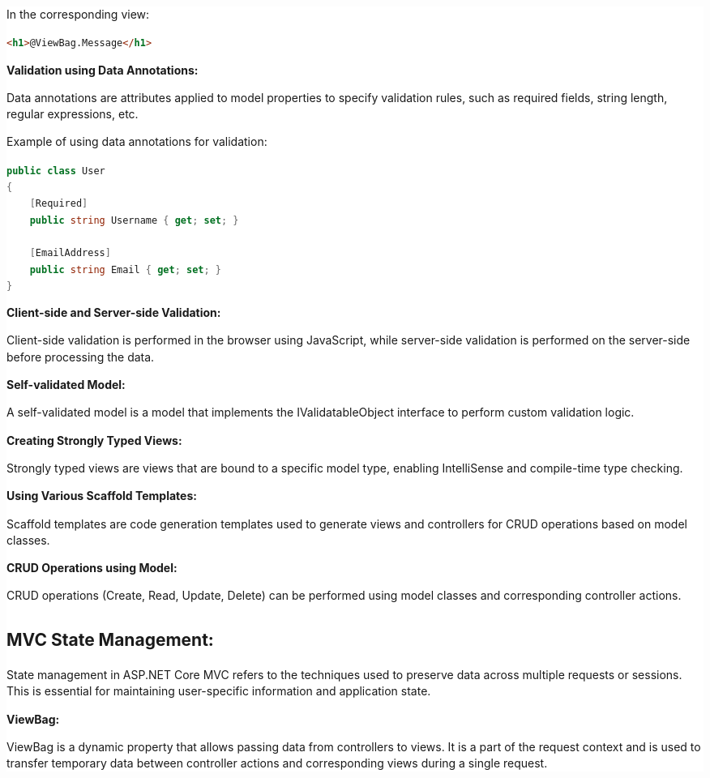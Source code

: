 In the corresponding view:

```html
<h1>@ViewBag.Message</h1>
```

**Validation using Data Annotations:**

Data annotations are attributes applied to model properties to specify validation rules, such as required fields, string length, regular expressions, etc.

Example of using data annotations for validation:

```csharp
public class User
{
    [Required]
    public string Username { get; set; }

    [EmailAddress]
    public string Email { get; set; }
}
```

**Client-side and Server-side Validation:**

Client-side validation is performed in the browser using JavaScript, while server-side validation is performed on the server-side before processing the data.

**Self-validated Model:**

A self-validated model is a model that implements the IValidatableObject interface to perform custom validation logic.

**Creating Strongly Typed Views:**

Strongly typed views are views that are bound to a specific model type, enabling IntelliSense and compile-time type checking.

**Using Various Scaffold Templates:**

Scaffold templates are code generation templates used to generate views and controllers for CRUD operations based on model classes.

**CRUD Operations using Model:**

CRUD operations (Create, Read, Update, Delete) can be performed using model classes and corresponding controller actions.

## MVC State Management:

State management in ASP.NET Core MVC refers to the techniques used to preserve data across multiple requests or sessions. This is essential for maintaining user-specific information and application state.

**ViewBag:**

ViewBag is a dynamic property that allows passing data from controllers to views. It is a part of the request context and is used to transfer temporary data between controller actions and corresponding views during a single request.
